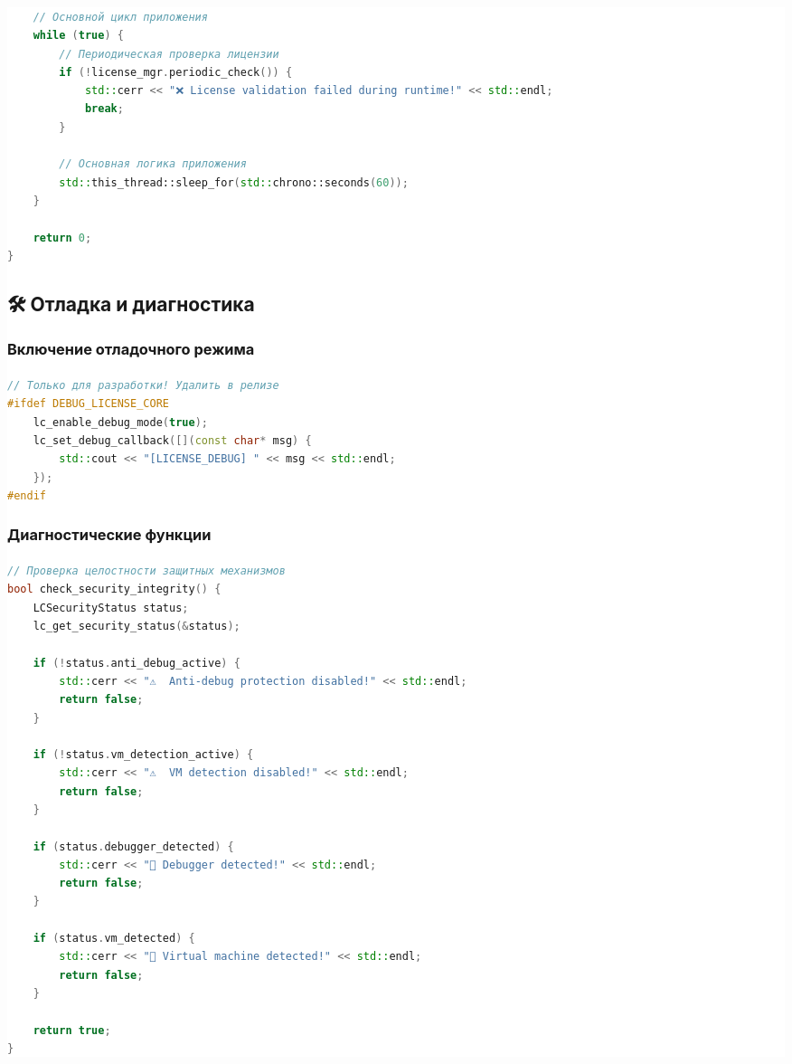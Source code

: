 ```cpp
    // Основной цикл приложения
    while (true) {
        // Периодическая проверка лицензии
        if (!license_mgr.periodic_check()) {
            std::cerr << "❌ License validation failed during runtime!" << std::endl;
            break;
        }
        
        // Основная логика приложения
        std::this_thread::sleep_for(std::chrono::seconds(60));
    }
    
    return 0;
}
```

## 🛠️ Отладка и диагностика

### Включение отладочного режима

```cpp
// Только для разработки! Удалить в релизе
#ifdef DEBUG_LICENSE_CORE
    lc_enable_debug_mode(true);
    lc_set_debug_callback([](const char* msg) {
        std::cout << "[LICENSE_DEBUG] " << msg << std::endl;
    });
#endif
```

### Диагностические функции

```cpp
// Проверка целостности защитных механизмов
bool check_security_integrity() {
    LCSecurityStatus status;
    lc_get_security_status(&status);
    
    if (!status.anti_debug_active) {
        std::cerr << "⚠️  Anti-debug protection disabled!" << std::endl;
        return false;
    }
    
    if (!status.vm_detection_active) {
        std::cerr << "⚠️  VM detection disabled!" << std::endl;
        return false;
    }
    
    if (status.debugger_detected) {
        std::cerr << "🚨 Debugger detected!" << std::endl;
        return false;
    }
    
    if (status.vm_detected) {
        std::cerr << "🚨 Virtual machine detected!" << std::endl;
        return false;
    }
    
    return true;
}
```
